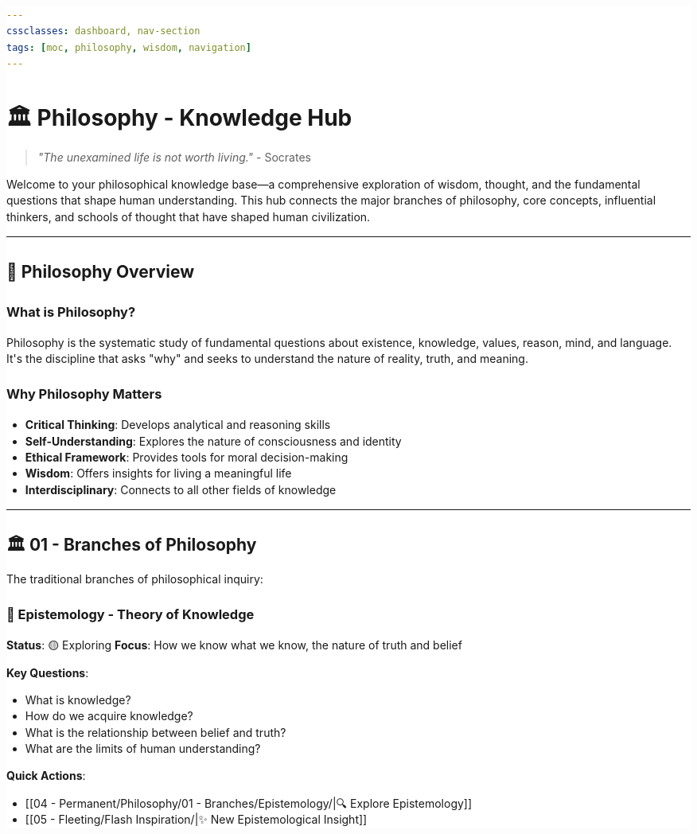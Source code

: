 ```yaml
---
cssclasses: dashboard, nav-section
tags: [moc, philosophy, wisdom, navigation]
---
```


# 🏛️ Philosophy - Knowledge Hub

> *"The unexamined life is not worth living."* - Socrates

Welcome to your philosophical knowledge base—a comprehensive exploration of wisdom, thought, and the fundamental questions that shape human understanding. This hub connects the major branches of philosophy, core concepts, influential thinkers, and schools of thought that have shaped human civilization.

---

## 🎯 **Philosophy Overview**

### **What is Philosophy?**
Philosophy is the systematic study of fundamental questions about existence, knowledge, values, reason, mind, and language. It's the discipline that asks "why" and seeks to understand the nature of reality, truth, and meaning.

### **Why Philosophy Matters**
- **Critical Thinking**: Develops analytical and reasoning skills
- **Self-Understanding**: Explores the nature of consciousness and identity
- **Ethical Framework**: Provides tools for moral decision-making
- **Wisdom**: Offers insights for living a meaningful life
- **Interdisciplinary**: Connects to all other fields of knowledge

---

## 🏛️ **01 - Branches of Philosophy**

The traditional branches of philosophical inquiry:

### **🧭 Epistemology** - Theory of Knowledge
**Status**: 🟡 Exploring
**Focus**: How we know what we know, the nature of truth and belief

**Key Questions**:
- What is knowledge?
- How do we acquire knowledge?
- What is the relationship between belief and truth?
- What are the limits of human understanding?

**Quick Actions**:
- [[04 - Permanent/Philosophy/01 - Branches/Epistemology/|🔍 Explore Epistemology]]
- [[05 - Fleeting/Flash Inspiration/|✨ New Epistemological Insight]]
